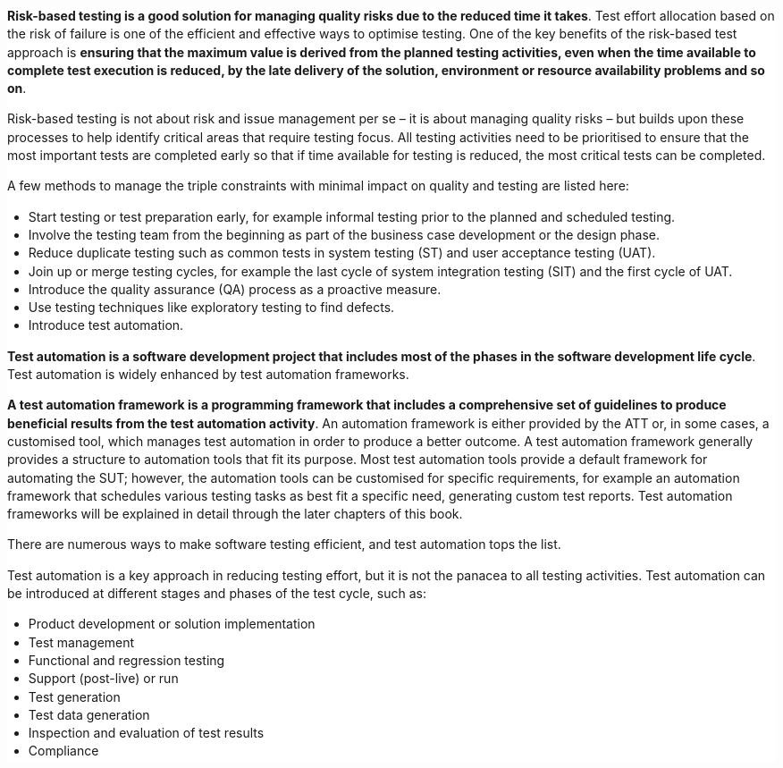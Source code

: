 **Risk-based testing is a good solution for managing quality risks due to the reduced time it takes**. Test effort allocation based on the risk of failure is one of the efficient and effective ways to optimise testing. One of the key benefits of the risk-based test approach is **ensuring that the maximum value is derived from the planned testing activities, even when the time available to complete test execution is reduced, by the late delivery of the solution, environment or resource availability problems and so on**.

Risk-based testing is not about risk and issue management per se – it is about managing quality risks – but builds upon these processes to help identify critical areas that require testing focus. All testing activities need to be prioritised to ensure that the most important tests are completed early so that if time available for testing is reduced, the most critical tests can be completed.

A few methods to manage the triple constraints with minimal impact on quality and testing are listed here:

- Start testing or test preparation early, for example informal testing prior to the planned and scheduled testing.
- Involve the testing team from the beginning as part of the business case development or the design phase.
- Reduce duplicate testing such as common tests in system testing (ST) and user acceptance testing (UAT).
- Join up or merge testing cycles, for example the last cycle of system integration testing (SIT) and the first cycle of UAT.
- Introduce the quality assurance (QA) process as a proactive measure.
- Use testing techniques like exploratory testing to find defects.
- Introduce test automation.

**Test automation is a software development project that includes most of the phases in the software development life cycle**. Test automation is widely enhanced by test automation frameworks.

**A test automation framework is a programming framework that includes a comprehensive set of guidelines to produce beneficial results from the test automation activity**. An automation framework is either provided by the ATT or, in some cases, a customised tool, which manages test automation in order to produce a better outcome. A test automation framework generally provides a structure to automation tools that fit its purpose. Most test automation tools provide a default framework for automating the SUT; however, the automation tools can be customised for specific requirements, for example an automation framework that schedules various testing tasks as best fit a specific need, generating custom test reports. Test automation frameworks will be explained in detail through the later chapters of this book.

There are numerous ways to make software testing efficient, and test automation tops the list.

Test automation is a key approach in reducing testing effort, but it is not the panacea to all testing activities. Test automation can be introduced at different stages and phases of the test cycle, such as:

- Product development or solution implementation
- Test management
- Functional and regression testing
- Support (post-live) or run
- Test generation
- Test data generation
- Inspection and evaluation of test results
- Compliance

